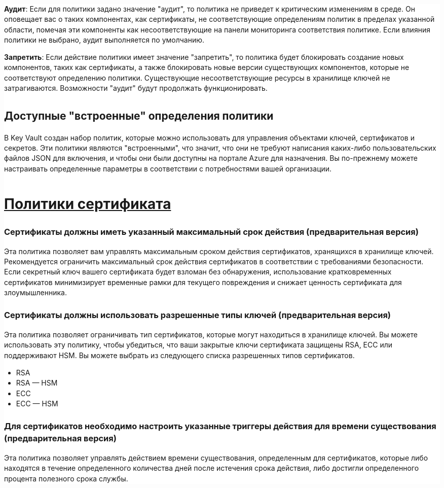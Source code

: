 **Аудит**: Если для политики задано значение "аудит", то политика не приведет к критическим изменениям в среде. Он оповещает вас о таких компонентах, как сертификаты, не соответствующие определениям политик в пределах указанной области, помечая эти компоненты как несоответствующие на панели мониторинга соответствия политике. Если влияния политики не выбрано, аудит выполняется по умолчанию.

**Запретить**: Если действие политики имеет значение "запретить", то политика будет блокировать создание новых компонентов, таких как сертификаты, а также блокировать новые версии существующих компонентов, которые не соответствуют определению политики. Существующие несоответствующие ресурсы в хранилище ключей не затрагиваются. Возможности "аудит" будут продолжать функционировать.

## <a name="available-built-in-policy-definitions"></a>Доступные "встроенные" определения политики

В Key Vault создан набор политик, которые можно использовать для управления объектами ключей, сертификатов и секретов. Эти политики являются "встроенными", что значит, что они не требуют написания каких-либо пользовательских файлов JSON для включения, и чтобы они были доступны на портале Azure для назначения. Вы по-прежнему можете настраивать определенные параметры в соответствии с потребностями вашей организации.

# <a name="certificate-policies"></a>[Политики сертификата](#tab/certificates)

### <a name="certificates-should-have-the-specified-maximum-validity-period-preview"></a>Сертификаты должны иметь указанный максимальный срок действия (предварительная версия)

Эта политика позволяет вам управлять максимальным сроком действия сертификатов, хранящихся в хранилище ключей. Рекомендуется ограничить максимальный срок действия сертификатов в соответствии с требованиями безопасности. Если секретный ключ вашего сертификата будет взломан без обнаружения, использование кратковременных сертификатов минимизирует временные рамки для текущего повреждения и снижает ценность сертификата для злоумышленника.

### <a name="certificates-should-use-allowed-key-types-preview"></a>Сертификаты должны использовать разрешенные типы ключей (предварительная версия)

Эта политика позволяет ограничивать тип сертификатов, которые могут находиться в хранилище ключей. Вы можете использовать эту политику, чтобы убедиться, что ваши закрытые ключи сертификата защищены RSA, ECC или поддерживают HSM. Вы можете выбрать из следующего списка разрешенных типов сертификатов.

- RSA
- RSA — HSM
- ECC
- ECC — HSM

### <a name="certificates-should-have-the-specified-lifetime-action-triggers-preview"></a>Для сертификатов необходимо настроить указанные триггеры действия для времени существования (предварительная версия)

Эта политика позволяет управлять действием времени существования, определенным для сертификатов, которые либо находятся в течение определенного количества дней после истечения срока действия, либо достигли определенного процента полезного срока службы.
